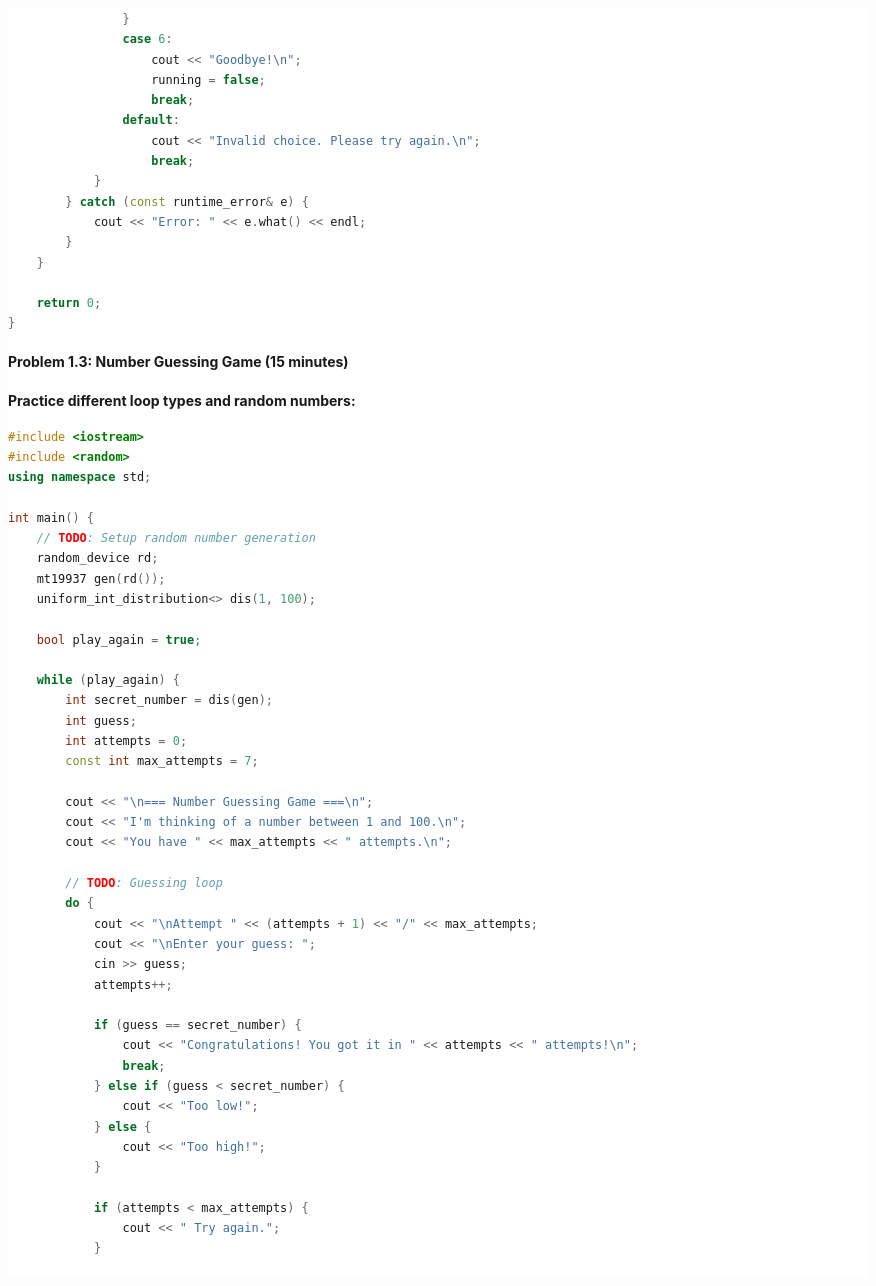 ```cpp
                }
                case 6:
                    cout << "Goodbye!\n";
                    running = false;
                    break;
                default:
                    cout << "Invalid choice. Please try again.\n";
                    break;
            }
        } catch (const runtime_error& e) {
            cout << "Error: " << e.what() << endl;
        }
    }
    
    return 0;
}
```

#### Problem 1.3: Number Guessing Game (15 minutes)
**Practice different loop types and random numbers:**

```cpp
#include <iostream>
#include <random>
using namespace std;

int main() {
    // TODO: Setup random number generation
    random_device rd;
    mt19937 gen(rd());
    uniform_int_distribution<> dis(1, 100);
    
    bool play_again = true;
    
    while (play_again) {
        int secret_number = dis(gen);
        int guess;
        int attempts = 0;
        const int max_attempts = 7;
        
        cout << "\n=== Number Guessing Game ===\n";
        cout << "I'm thinking of a number between 1 and 100.\n";
        cout << "You have " << max_attempts << " attempts.\n";
        
        // TODO: Guessing loop
        do {
            cout << "\nAttempt " << (attempts + 1) << "/" << max_attempts;
            cout << "\nEnter your guess: ";
            cin >> guess;
            attempts++;
            
            if (guess == secret_number) {
                cout << "Congratulations! You got it in " << attempts << " attempts!\n";
                break;
            } else if (guess < secret_number) {
                cout << "Too low!";
            } else {
                cout << "Too high!";
            }
            
            if (attempts < max_attempts) {
                cout << " Try again.";
            }
            
```